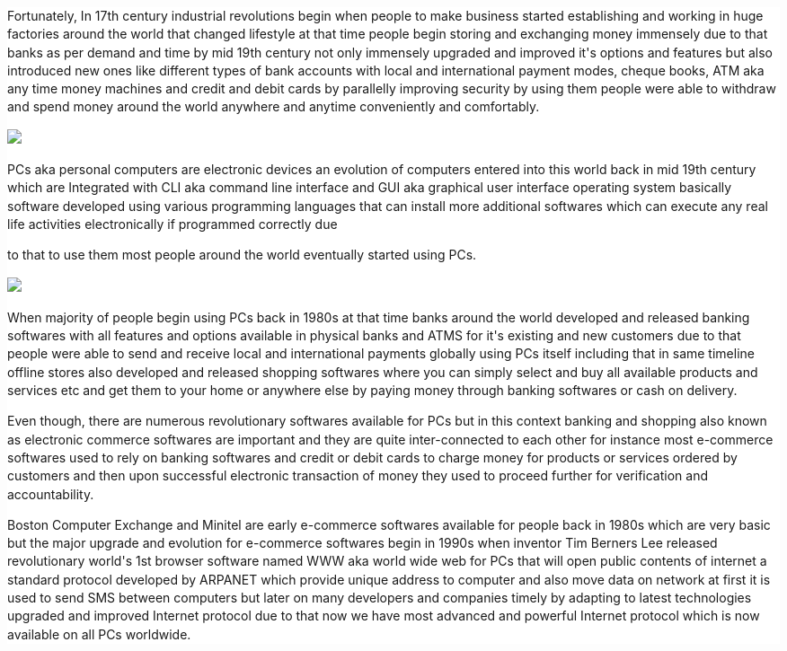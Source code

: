 
Fortunately, In 17th century industrial revolutions begin when people to make business started establishing and working in huge factories around the world that changed lifestyle at that time people begin storing and exchanging money immensely due to that banks as per demand and time by mid 19th century not only immensely upgraded and improved it's options and features but also introduced new ones like different types of bank accounts with local and international payment modes, cheque books, ATM aka any time money machines and credit and debit cards by parallelly improving security by using them people were able to withdraw and spend money around the world anywhere and anytime conveniently and comfortably.

  

 ![](https://lh3.googleusercontent.com/-imXOztoM07Q/Y2deUp0W_9I/AAAAAAAAOq8/Yw034FJYLY0KqNooGY8z7nlu4kTMtYb1QCNcBGAsYHQ/s1600/1667718735048257-4.png) 

  

PCs aka personal computers are electronic devices an evolution of computers entered into this world back in mid 19th century which are Integrated with CLI aka command line interface and GUI aka graphical user interface operating system basically software developed using various programming languages that can install more additional softwares which can execute any real life activities electronically if programmed correctly due 

to that to use them most people around the world eventually started using PCs.

  

 ![](https://lh3.googleusercontent.com/-2Yv-kqtPyyw/Y2deTsKZ8nI/AAAAAAAAOq4/TDG0URJ42EUP77D-l2iMioodu94shKxCgCNcBGAsYHQ/s1600/1667718730805830-5.png) 

  

When majority of people begin using PCs back in 1980s at that time banks around the world developed and released banking softwares with all features and options available in physical banks and ATMS for it's existing and new customers due to that people were able to send and receive local and international payments globally using PCs itself including that in same timeline offline stores also developed and released shopping softwares where you can simply select and buy all available products and services etc and get them to your home or anywhere else by paying money through banking softwares or cash on delivery.

  

  

Even though, there are numerous revolutionary softwares available for PCs but in this context banking and shopping also known as electronic commerce softwares are important and they are quite inter-connected to each other for instance most e-commerce softwares used to rely on banking softwares and credit or debit cards to charge money for products or services ordered by customers and then upon successful electronic transaction of money they used to proceed further for verification and accountability.

  

Boston Computer Exchange and Minitel are early e-commerce softwares available for people back in 1980s which are very basic but the major upgrade and evolution for e-commerce softwares begin in 1990s when inventor Tim Berners Lee released revolutionary world's 1st browser software named WWW aka world wide web for PCs that will open public contents of internet a standard protocol developed by ARPANET which provide unique address to computer and also move data on network at first it is used to send SMS between computers but later on many developers and companies timely by adapting to latest technologies upgraded and improved Internet protocol due to that now we have most advanced and powerful Internet protocol which is now available on all PCs worldwide.
